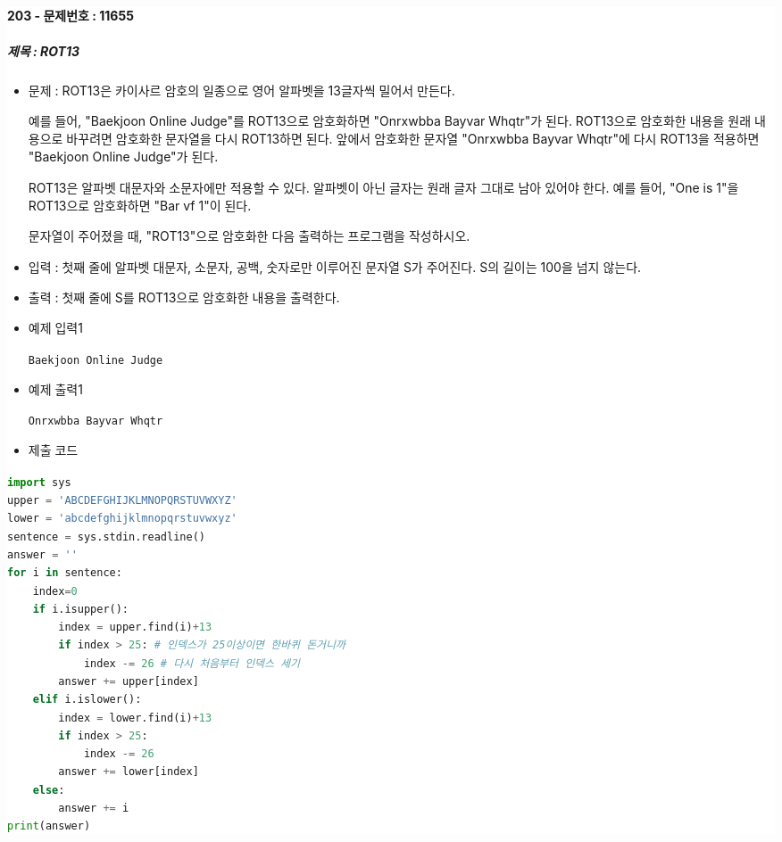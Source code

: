 

#### 203 -  문제번호 : 11655

 ##### 제목 : ROT13

- 문제 : ROT13은 카이사르 암호의 일종으로 영어 알파벳을 13글자씩 밀어서 만든다.

  예를 들어, "Baekjoon Online Judge"를 ROT13으로 암호화하면 "Onrxwbba Bayvar Whqtr"가 된다. ROT13으로 암호화한 내용을 원래 내용으로 바꾸려면 암호화한 문자열을 다시 ROT13하면 된다. 앞에서 암호화한 문자열 "Onrxwbba Bayvar Whqtr"에 다시 ROT13을 적용하면 "Baekjoon Online Judge"가 된다.

  ROT13은 알파벳 대문자와 소문자에만 적용할 수 있다. 알파벳이 아닌 글자는 원래 글자 그대로 남아 있어야 한다. 예를 들어, "One is 1"을 ROT13으로 암호화하면 "Bar vf 1"이 된다.

  문자열이 주어졌을 때, "ROT13"으로 암호화한 다음 출력하는 프로그램을 작성하시오.

- 입력 : 첫째 줄에 알파벳 대문자, 소문자, 공백, 숫자로만 이루어진 문자열 S가 주어진다. S의 길이는 100을 넘지 않는다.

- 출력 : 첫째 줄에 S를 ROT13으로 암호화한 내용을 출력한다.

- 예제 입력1

  ```
  Baekjoon Online Judge
  ```

- 예제 출력1

  ```
  Onrxwbba Bayvar Whqtr
  ```

- 제출 코드

```python
import sys
upper = 'ABCDEFGHIJKLMNOPQRSTUVWXYZ'
lower = 'abcdefghijklmnopqrstuvwxyz'
sentence = sys.stdin.readline()
answer = ''
for i in sentence:
    index=0
    if i.isupper():
        index = upper.find(i)+13
        if index > 25: # 인덱스가 25이상이면 한바퀴 돈거니까 
            index -= 26 # 다시 처음부터 인덱스 세기 
        answer += upper[index]
    elif i.islower():
        index = lower.find(i)+13
        if index > 25:
            index -= 26
        answer += lower[index]
    else:
        answer += i
print(answer)
```

